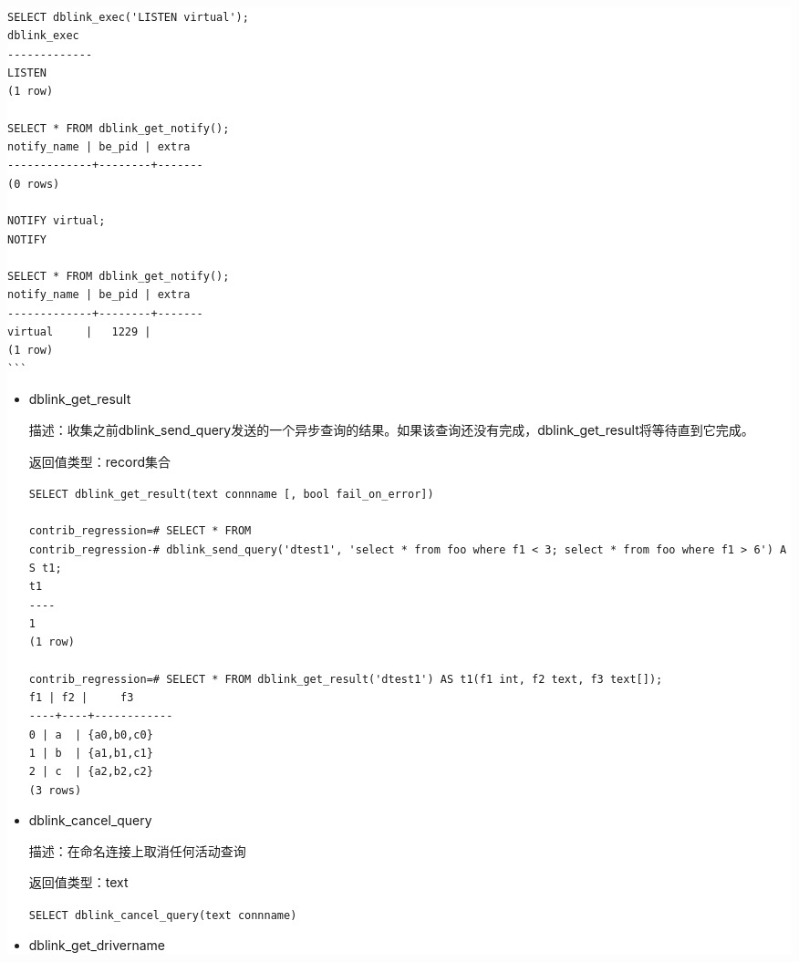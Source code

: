     SELECT dblink_exec('LISTEN virtual');
    dblink_exec
    -------------
    LISTEN
    (1 row)

    SELECT * FROM dblink_get_notify();
    notify_name | be_pid | extra
    -------------+--------+-------
    (0 rows)

    NOTIFY virtual;
    NOTIFY

    SELECT * FROM dblink_get_notify();
    notify_name | be_pid | extra
    -------------+--------+-------
    virtual     |   1229 |
    (1 row)
    ```
-   dblink_get_result

    描述：收集之前dblink_send_query发送的一个异步查询的结果。如果该查询还没有完成，dblink_get_result将等待直到它完成。

    返回值类型：record集合

    ```
    SELECT dblink_get_result(text connname [, bool fail_on_error])

    contrib_regression=# SELECT * FROM
    contrib_regression-# dblink_send_query('dtest1', 'select * from foo where f1 < 3; select * from foo where f1 > 6') AS t1;
    t1
    ----
    1
    (1 row)

    contrib_regression=# SELECT * FROM dblink_get_result('dtest1') AS t1(f1 int, f2 text, f3 text[]);
    f1 | f2 |     f3
    ----+----+------------
    0 | a  | {a0,b0,c0}
    1 | b  | {a1,b1,c1}
    2 | c  | {a2,b2,c2}
    (3 rows)
    ```
-   dblink_cancel_query

    描述：在命名连接上取消任何活动查询

    返回值类型：text

    ```
    SELECT dblink_cancel_query(text connname)
    ```
-   dblink_get_drivername

